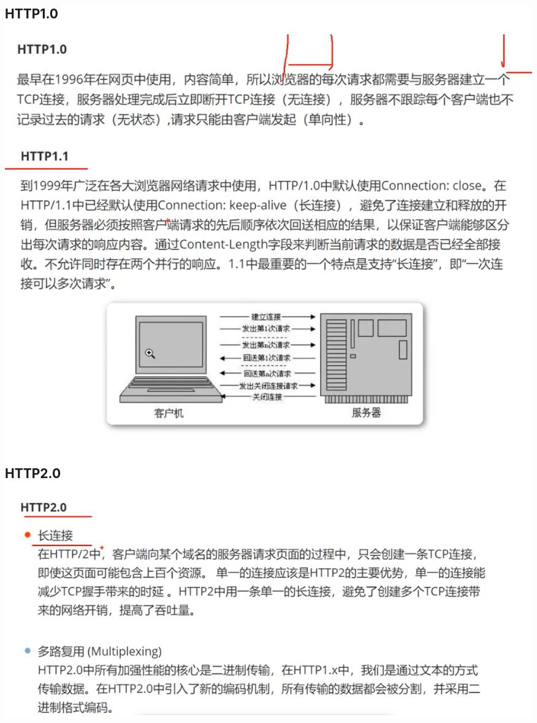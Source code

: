 ## HTTP1.0

![image-20221029172917584](计算机网络协议.assets/image-20221029172917584.png)

![image-20221029173036059](计算机网络协议.assets/image-20221029173036059.png)

## HTTP2.0

![image-20221029173242356](计算机网络协议.assets/image-20221029173242356.png)
